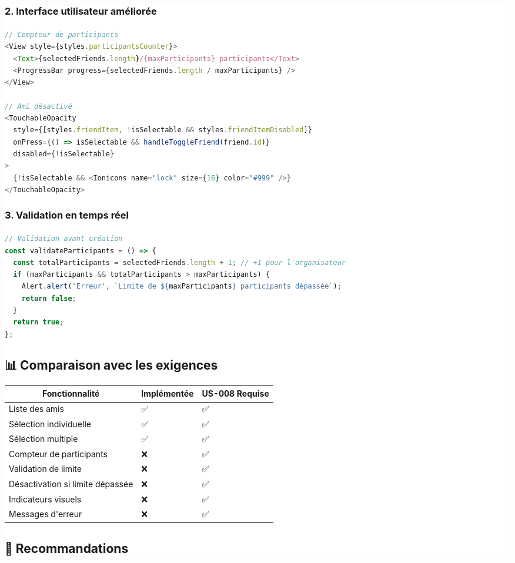 ### 2. Interface utilisateur améliorée
```typescript
// Compteur de participants
<View style={styles.participantsCounter}>
  <Text>{selectedFriends.length}/{maxParticipants} participants</Text>
  <ProgressBar progress={selectedFriends.length / maxParticipants} />
</View>

// Ami désactivé
<TouchableOpacity 
  style={[styles.friendItem, !isSelectable && styles.friendItemDisabled]}
  onPress={() => isSelectable && handleToggleFriend(friend.id)}
  disabled={!isSelectable}
>
  {!isSelectable && <Ionicons name="lock" size={16} color="#999" />}
</TouchableOpacity>
```

### 3. Validation en temps réel
```typescript
// Validation avant création
const validateParticipants = () => {
  const totalParticipants = selectedFriends.length + 1; // +1 pour l'organisateur
  if (maxParticipants && totalParticipants > maxParticipants) {
    Alert.alert('Erreur', `Limite de ${maxParticipants} participants dépassée`);
    return false;
  }
  return true;
};
```

## 📊 Comparaison avec les exigences

| Fonctionnalité | Implémentée | US-008 Requise |
|----------------|-------------|----------------|
| Liste des amis | ✅ | ✅ |
| Sélection individuelle | ✅ | ✅ |
| Sélection multiple | ✅ | ✅ |
| Compteur de participants | ❌ | ✅ |
| Validation de limite | ❌ | ✅ |
| Désactivation si limite dépassée | ❌ | ✅ |
| Indicateurs visuels | ❌ | ✅ |
| Messages d'erreur | ❌ | ✅ |

## 🎯 Recommandations
